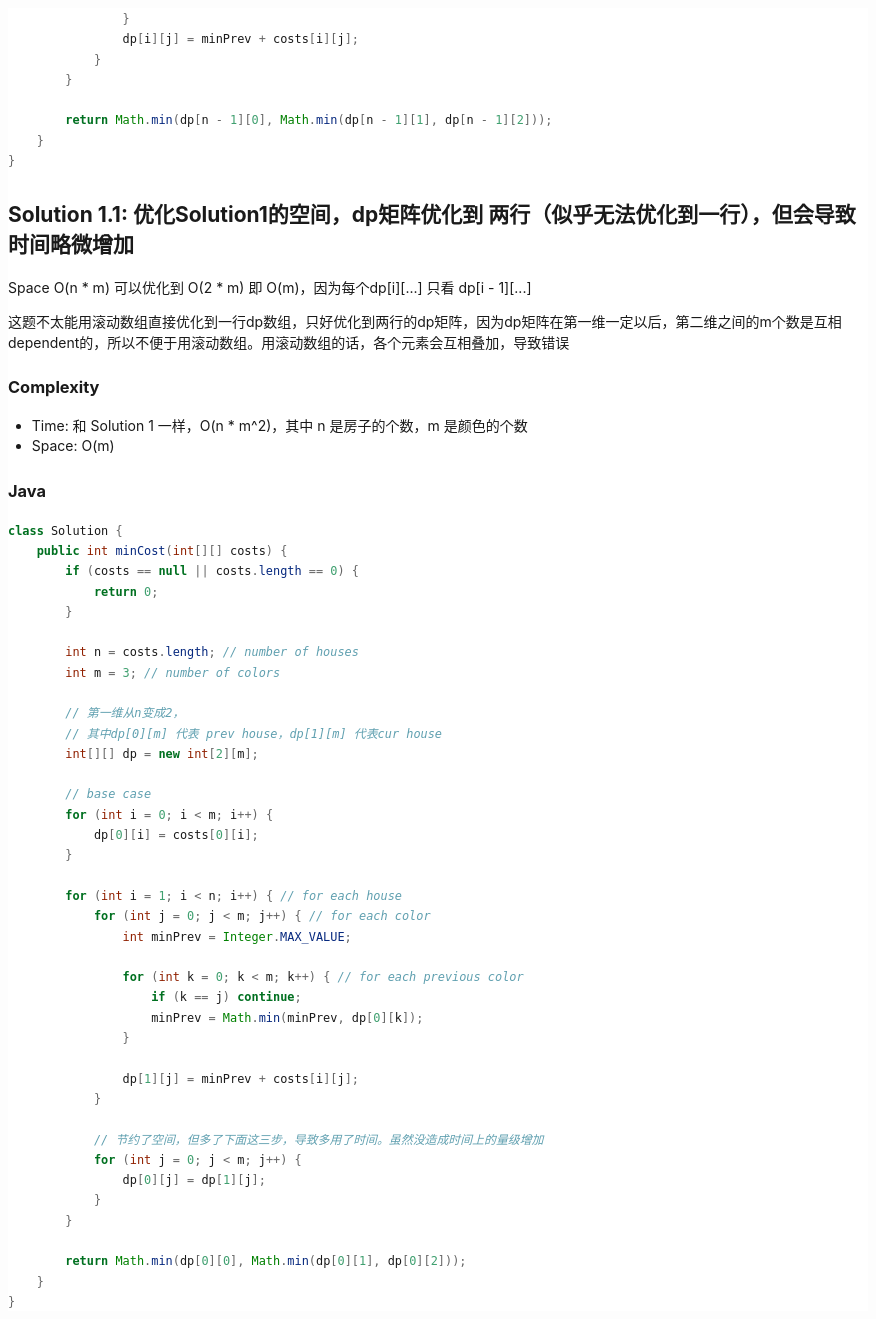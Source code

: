 ```java
                }
                dp[i][j] = minPrev + costs[i][j];
            }
        }
        
        return Math.min(dp[n - 1][0], Math.min(dp[n - 1][1], dp[n - 1][2]));
    }
}
```

## Solution 1.1: 优化Solution1的空间，dp矩阵优化到 两行（似乎无法优化到一行），但会导致时间略微增加
Space O(n * m) 可以优化到 O(2 * m) 即 O(m)，因为每个dp[i][...] 只看 dp[i - 1][...]

这题不太能用滚动数组直接优化到一行dp数组，只好优化到两行的dp矩阵，因为dp矩阵在第一维一定以后，第二维之间的m个数是互相dependent的，所以不便于用滚动数组。用滚动数组的话，各个元素会互相叠加，导致错误

### Complexity
* Time: 和 Solution 1 一样，O(n * m^2)，其中 n 是房子的个数，m 是颜色的个数
* Space: O(m)

### Java
```java
class Solution {
    public int minCost(int[][] costs) {
        if (costs == null || costs.length == 0) {
            return 0;
        }
        
        int n = costs.length; // number of houses
        int m = 3; // number of colors
        
        // 第一维从n变成2，
        // 其中dp[0][m] 代表 prev house，dp[1][m] 代表cur house
        int[][] dp = new int[2][m];
        
        // base case
        for (int i = 0; i < m; i++) {
            dp[0][i] = costs[0][i];
        }

        for (int i = 1; i < n; i++) { // for each house
            for (int j = 0; j < m; j++) { // for each color
                int minPrev = Integer.MAX_VALUE;
                
                for (int k = 0; k < m; k++) { // for each previous color
                    if (k == j) continue;
                    minPrev = Math.min(minPrev, dp[0][k]); 
                }

                dp[1][j] = minPrev + costs[i][j];
            }
            
            // 节约了空间，但多了下面这三步，导致多用了时间。虽然没造成时间上的量级增加
            for (int j = 0; j < m; j++) {
                dp[0][j] = dp[1][j];
            }
        }
        
        return Math.min(dp[0][0], Math.min(dp[0][1], dp[0][2]));
    }
}
```